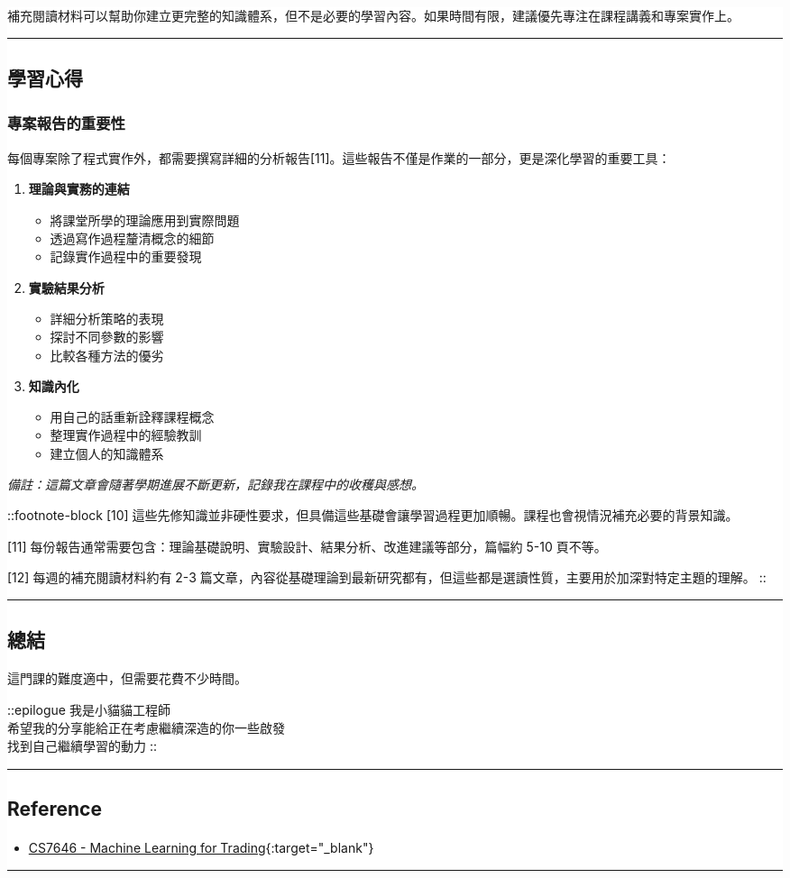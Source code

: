 補充閱讀材料可以幫助你建立更完整的知識體系，但不是必要的學習內容。如果時間有限，建議優先專注在課程講義和專案實作上。

---

## 學習心得

### 專案報告的重要性

每個專案除了程式實作外，都需要撰寫詳細的分析報告\[11\]。這些報告不僅是作業的一部分，更是深化學習的重要工具：

1. **理論與實務的連結**
   - 將課堂所學的理論應用到實際問題
   - 透過寫作過程釐清概念的細節
   - 記錄實作過程中的重要發現

2. **實驗結果分析**
   - 詳細分析策略的表現
   - 探討不同參數的影響
   - 比較各種方法的優劣

3. **知識內化**
   - 用自己的話重新詮釋課程概念
   - 整理實作過程中的經驗教訓
   - 建立個人的知識體系

*備註：這篇文章會隨著學期進展不斷更新，記錄我在課程中的收穫與感想。* 

::footnote-block
\[10\] 這些先修知識並非硬性要求，但具備這些基礎會讓學習過程更加順暢。課程也會視情況補充必要的背景知識。

\[11\] 每份報告通常需要包含：理論基礎說明、實驗設計、結果分析、改進建議等部分，篇幅約 5-10 頁不等。

\[12\] 每週的補充閱讀材料約有 2-3 篇文章，內容從基礎理論到最新研究都有，但這些都是選讀性質，主要用於加深對特定主題的理解。
:: 

---

## 總結

這門課的難度適中，但需要花費不少時間。

::epilogue
我是小貓貓工程師<br />
希望我的分享能給正在考慮繼續深造的你一些啟發<br />
找到自己繼續學習的動力
::

---

## Reference

* [CS7646 - Machine Learning for Trading](https://omscs.gatech.edu/cs-7646-machine-learning-trading){:target="_blank"}

---